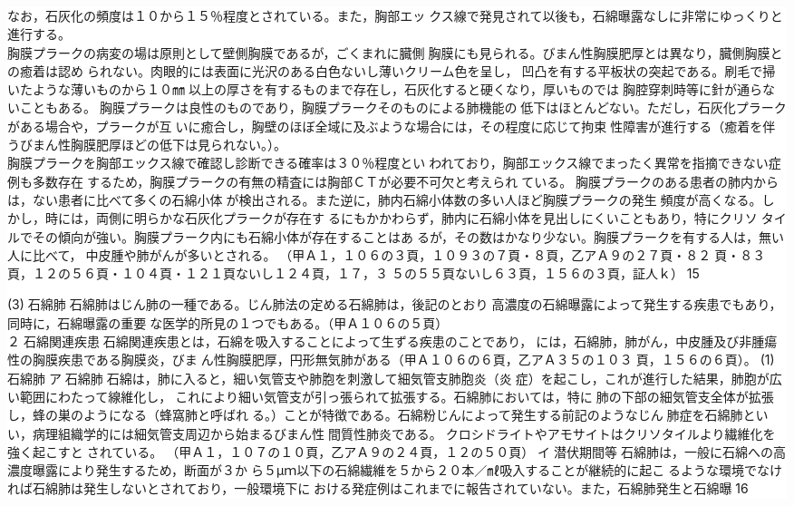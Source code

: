 なお，石灰化の頻度は１０から１５％程度とされている。また，胸部エッ
クス線で発見されて以後も，石綿曝露なしに非常にゆっくりと進行する。  
 胸膜プラークの病変の場は原則として壁側胸膜であるが，ごくまれに臓側
胸膜にも見られる。びまん性胸膜肥厚とは異なり，臓側胸膜との癒着は認め
られない。肉眼的には表面に光沢のある白色ないし薄いクリーム色を呈し，
凹凸を有する平板状の突起である。刷毛で掃いたような薄いものから１０㎜
以上の厚さを有するものまで存在し，石灰化すると硬くなり，厚いものでは
胸腔穿刺時等に針が通らないこともある。 
胸膜プラークは良性のものであり，胸膜プラークそのものによる肺機能の
低下はほとんどない。ただし，石灰化プラークがある場合や，プラークが互
いに癒合し，胸壁のほぼ全域に及ぶような場合には，その程度に応じて拘束
性障害が進行する（癒着を伴うびまん性胸膜肥厚ほどの低下は見られない。）。  
胸膜プラークを胸部エックス線で確認し診断できる確率は３０％程度とい
われており，胸部エックス線でまったく異常を指摘できない症例も多数存在
するため，胸膜プラークの有無の精査には胸部ＣＴが必要不可欠と考えられ
ている。 
胸膜プラークのある患者の肺内からは，ない患者に比べて多くの石綿小体
が検出される。また逆に，肺内石綿小体数の多い人ほど胸膜プラークの発生
頻度が高くなる。しかし，時には，両側に明らかな石灰化プラークが存在す
るにもかかわらず，肺内に石綿小体を見出しにくいこともあり，特にクリソ
タイルでその傾向が強い。胸膜プラーク内にも石綿小体が存在することはあ
るが，その数はかなり少ない。胸膜プラークを有する人は，無い人に比べて，
中皮腫や肺がんが多いとされる。 
（甲Ａ１，１０６の３頁，１０９３の７頁・８頁，乙アＡ９の２７頁・８２
頁・８３頁，１２の５６頁・１０４頁・１２１頁ないし１２４頁，１７，３
５の５５頁ないし６３頁，１５６の３頁，証人ｋ） 
15 
 
(3) 石綿肺 
石綿肺はじん肺の一種である。じん肺法の定める石綿肺は，後記のとおり
高濃度の石綿曝露によって発生する疾患でもあり，同時に，石綿曝露の重要
な医学的所見の１つでもある。（甲Ａ１０６の５頁）  
２ 石綿関連疾患 
石綿関連疾患とは，石綿を吸入することによって生ずる疾患のことであり，
には，石綿肺，肺がん，中皮腫及び非腫瘍性の胸膜疾患である胸膜炎，びま
ん性胸膜肥厚，円形無気肺がある（甲Ａ１０６の６頁，乙アＡ３５の１０３
頁，１５６の６頁）。 
(1) 石綿肺 
ア 石綿肺 
石綿は，肺に入ると，細い気管支や肺胞を刺激して細気管支肺胞炎（炎
症）を起こし，これが進行した結果，肺胞が広い範囲にわたって線維化し，
これにより細い気管支が引っ張られて拡張する。石綿肺においては，特に
肺の下部の細気管支全体が拡張し，蜂の巣のようになる（蜂窩肺と呼ばれ
る。）ことが特徴である。石綿粉じんによって発生する前記のようなじん
肺症を石綿肺といい，病理組織学的には細気管支周辺から始まるびまん性
間質性肺炎である。 
クロシドライトやアモサイトはクリソタイルより繊維化を強く起こすと
されている。 
（甲Ａ１，１０７の１０頁，乙アＡ９の２４頁，１２の５０頁） 
イ 潜伏期間等 
石綿肺は，一般に石綿への高濃度曝露により発生するため，断面が３か
ら５μｍ以下の石綿繊維を５から２０本／㎖吸入することが継続的に起こ
るような環境でなければ石綿肺は発生しないとされており，一般環境下に
おける発症例はこれまでに報告されていない。また，石綿肺発生と石綿曝
16 
 